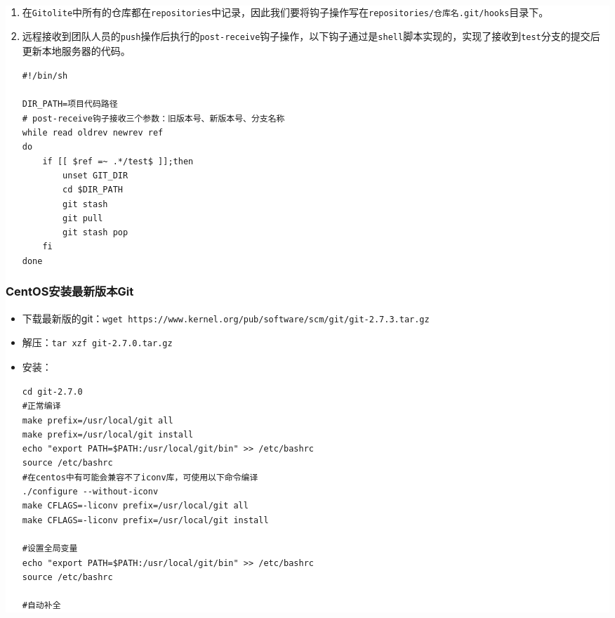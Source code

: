 1. 在`Gitolite`中所有的仓库都在`repositories`中记录，因此我们要将钩子操作写在`repositories/仓库名.git/hooks`目录下。

2. 远程接收到团队人员的`push`操作后执行的`post-receive`钩子操作，以下钩子通过是`shell`脚本实现的，实现了接收到`test`分支的提交后更新本地服务器的代码。

   ```shell
   #!/bin/sh
   
   DIR_PATH=项目代码路径
   # post-receive钩子接收三个参数：旧版本号、新版本号、分支名称
   while read oldrev newrev ref
   do
       if [[ $ref =~ .*/test$ ]];then
           unset GIT_DIR
           cd $DIR_PATH
           git stash
           git pull
           git stash pop
       fi
   done
   ```

### CentOS安装最新版本Git

- 下载最新版的git：`wget https://www.kernel.org/pub/software/scm/git/git-2.7.3.tar.gz`

- 解压：`tar xzf git-2.7.0.tar.gz`

- 安装：

  ```shell
  cd git-2.7.0
  #正常编译
  make prefix=/usr/local/git all
  make prefix=/usr/local/git install
  echo "export PATH=$PATH:/usr/local/git/bin" >> /etc/bashrc
  source /etc/bashrc
  #在centos中有可能会兼容不了iconv库，可使用以下命令编译
  ./configure --without-iconv
  make CFLAGS=-liconv prefix=/usr/local/git all
  make CFLAGS=-liconv prefix=/usr/local/git install
  
  #设置全局变量
  echo "export PATH=$PATH:/usr/local/git/bin" >> /etc/bashrc
  source /etc/bashrc
  
  #自动补全
  ```

  

